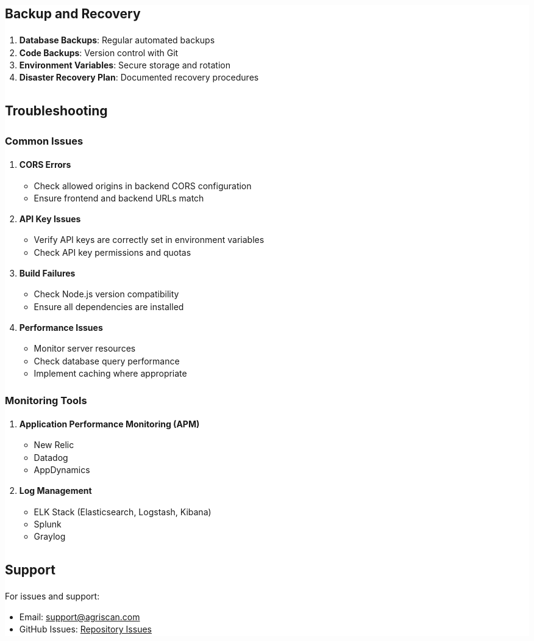 ## Backup and Recovery

1. **Database Backups**: Regular automated backups
2. **Code Backups**: Version control with Git
3. **Environment Variables**: Secure storage and rotation
4. **Disaster Recovery Plan**: Documented recovery procedures

## Troubleshooting

### Common Issues

1. **CORS Errors**
   - Check allowed origins in backend CORS configuration
   - Ensure frontend and backend URLs match

2. **API Key Issues**
   - Verify API keys are correctly set in environment variables
   - Check API key permissions and quotas

3. **Build Failures**
   - Check Node.js version compatibility
   - Ensure all dependencies are installed

4. **Performance Issues**
   - Monitor server resources
   - Check database query performance
   - Implement caching where appropriate

### Monitoring Tools

1. **Application Performance Monitoring (APM)**
   - New Relic
   - Datadog
   - AppDynamics

2. **Log Management**
   - ELK Stack (Elasticsearch, Logstash, Kibana)
   - Splunk
   - Graylog

## Support

For issues and support:
- Email: support@agriscan.com
- GitHub Issues: [Repository Issues](https://github.com/yourusername/agriscan/issues)